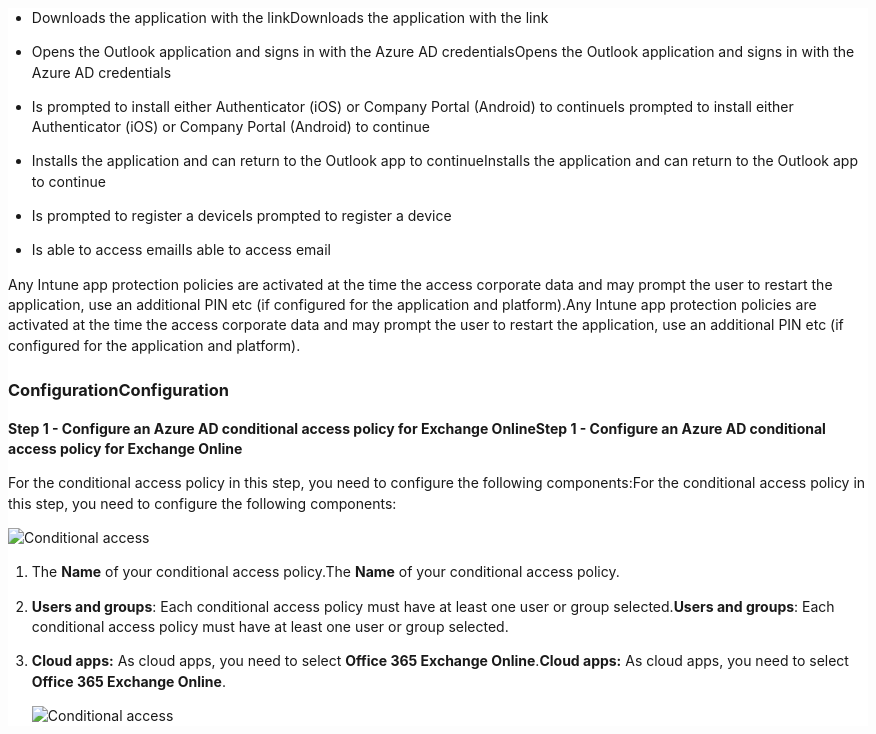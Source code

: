 - <span data-ttu-id="6b50b-134">Downloads the application with the link</span><span class="sxs-lookup"><span data-stu-id="6b50b-134">Downloads the application with the link</span></span>

- <span data-ttu-id="6b50b-135">Opens the Outlook application and signs in with the Azure AD credentials</span><span class="sxs-lookup"><span data-stu-id="6b50b-135">Opens the Outlook application and signs in with the Azure AD credentials</span></span>

- <span data-ttu-id="6b50b-136">Is prompted to install either Authenticator (iOS) or Company Portal (Android) to continue</span><span class="sxs-lookup"><span data-stu-id="6b50b-136">Is prompted to install either Authenticator (iOS) or Company Portal (Android) to continue</span></span>

- <span data-ttu-id="6b50b-137">Installs the application and can return to the Outlook app to continue</span><span class="sxs-lookup"><span data-stu-id="6b50b-137">Installs the application and can return to the Outlook app to continue</span></span>

- <span data-ttu-id="6b50b-138">Is prompted to register a device</span><span class="sxs-lookup"><span data-stu-id="6b50b-138">Is prompted to register a device</span></span>

- <span data-ttu-id="6b50b-139">Is able to access email</span><span class="sxs-lookup"><span data-stu-id="6b50b-139">Is able to access email</span></span>

<span data-ttu-id="6b50b-140">Any Intune app protection policies are activated at the time the access corporate data and may prompt the user to restart the application, use an additional PIN etc (if configured for the application and platform).</span><span class="sxs-lookup"><span data-stu-id="6b50b-140">Any Intune app protection policies are activated at the time the access corporate data and may prompt the user to restart the application, use an additional PIN etc (if configured for the application and platform).</span></span>

### <a name="configuration"></a><span data-ttu-id="6b50b-141">Configuration</span><span class="sxs-lookup"><span data-stu-id="6b50b-141">Configuration</span></span> 

<span data-ttu-id="6b50b-142">**Step 1 - Configure an Azure AD conditional access policy for Exchange Online**</span><span class="sxs-lookup"><span data-stu-id="6b50b-142">**Step 1 - Configure an Azure AD conditional access policy for Exchange Online**</span></span>

<span data-ttu-id="6b50b-143">For the conditional access policy in this step, you need to configure the following components:</span><span class="sxs-lookup"><span data-stu-id="6b50b-143">For the conditional access policy in this step, you need to configure the following components:</span></span>

![Conditional access](./media/app-based-conditional-access/01.png)

1. <span data-ttu-id="6b50b-145">The **Name** of your conditional access policy.</span><span class="sxs-lookup"><span data-stu-id="6b50b-145">The **Name** of your conditional access policy.</span></span>

2. <span data-ttu-id="6b50b-146">**Users and groups**: Each conditional access policy must have at least one user or group selected.</span><span class="sxs-lookup"><span data-stu-id="6b50b-146">**Users and groups**: Each conditional access policy must have at least one user or group selected.</span></span>

3. <span data-ttu-id="6b50b-147">**Cloud apps:** As cloud apps, you need to select **Office 365 Exchange Online**.</span><span class="sxs-lookup"><span data-stu-id="6b50b-147">**Cloud apps:** As cloud apps, you need to select **Office 365 Exchange Online**.</span></span>

    ![Conditional access](./media/app-based-conditional-access/07.png)
